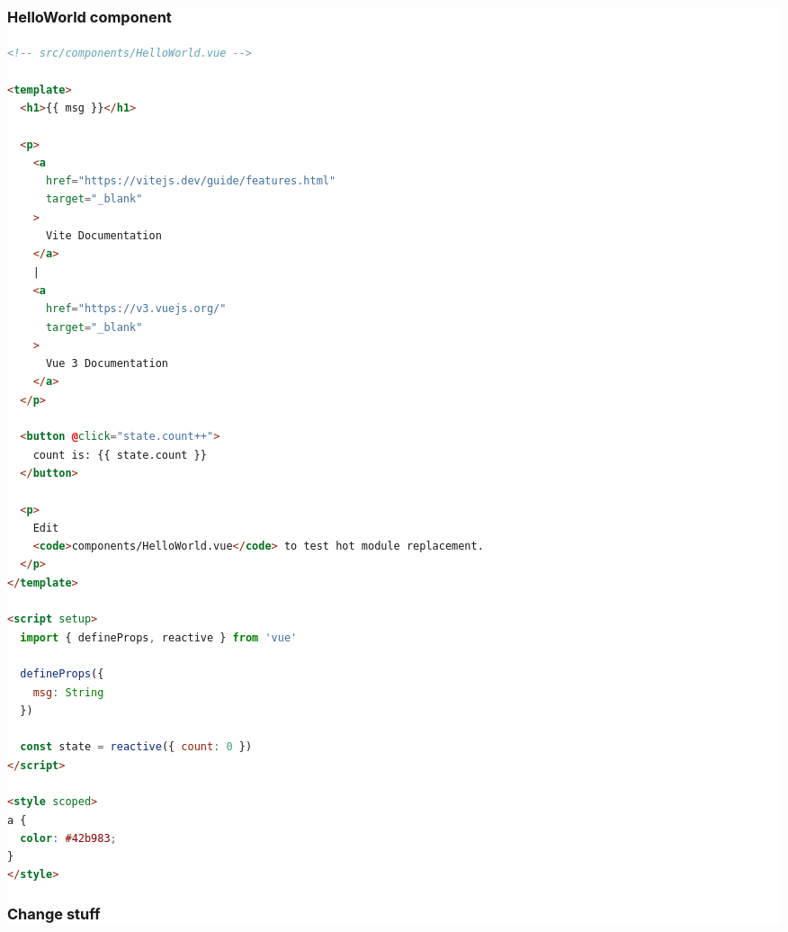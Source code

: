 ### HelloWorld component

```html
<!-- src/components/HelloWorld.vue -->

<template>
  <h1>{{ msg }}</h1>

  <p>
    <a
      href="https://vitejs.dev/guide/features.html"
      target="_blank"
    >
      Vite Documentation
    </a>
    |
    <a
      href="https://v3.vuejs.org/"
      target="_blank"
    >
      Vue 3 Documentation
    </a>
  </p>

  <button @click="state.count++">
    count is: {{ state.count }}
  </button>

  <p>
    Edit
    <code>components/HelloWorld.vue</code> to test hot module replacement.
  </p>
</template>

<script setup>
  import { defineProps, reactive } from 'vue'

  defineProps({
    msg: String
  })

  const state = reactive({ count: 0 })
</script>

<style scoped>
a {
  color: #42b983;
}
</style>
```

### Change stuff
